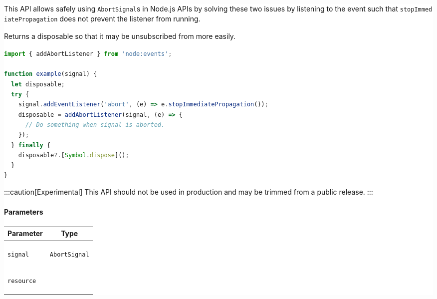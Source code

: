 This API allows safely using `AbortSignal`s in Node.js APIs by solving these
two issues by listening to the event such that `stopImmediatePropagation` does
not prevent the listener from running.

Returns a disposable so that it may be unsubscribed from more easily.

```js
import { addAbortListener } from 'node:events';

function example(signal) {
  let disposable;
  try {
    signal.addEventListener('abort', (e) => e.stopImmediatePropagation());
    disposable = addAbortListener(signal, (e) => {
      // Do something when signal is aborted.
    });
  } finally {
    disposable?.[Symbol.dispose]();
  }
}
```

:::caution[Experimental]
This API should not be used in production and may be trimmed from a public release.
:::

#### Parameters

<table>
<thead>
<tr>
<th>Parameter</th>
<th>Type</th>
</tr>
</thead>
<tbody>
<tr>
<td>

`signal`

</td>
<td>

`AbortSignal`

</td>
</tr>
<tr>
<td>

`resource`

</td>
<td>
